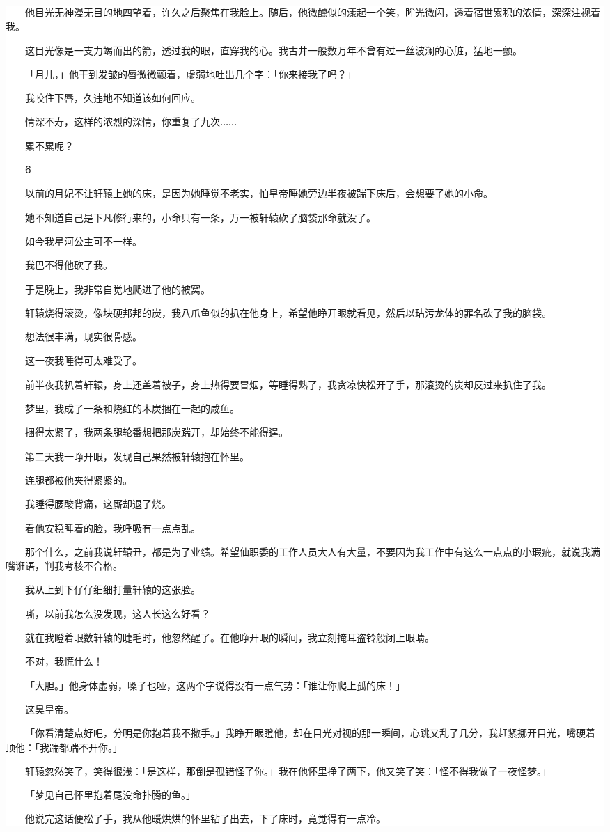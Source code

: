 &emsp;&emsp;他目光无神漫无目的地四望着，许久之后聚焦在我脸上。随后，他微醺似的漾起一个笑，眸光微闪，透着宿世累积的浓情，深深注视着我。  
  
&emsp;&emsp;这目光像是一支力竭而出的箭，透过我的眼，直穿我的心。我古井一般数万年不曾有过一丝波澜的心脏，猛地一颤。  
  
&emsp;&emsp;「月儿，」他干到发皱的唇微微颤着，虚弱地吐出几个字：「你来接我了吗？」  
  
&emsp;&emsp;我咬住下唇，久违地不知道该如何回应。  
  
&emsp;&emsp;情深不寿，这样的浓烈的深情，你重复了九次……  
  
&emsp;&emsp;累不累呢？  
  
&emsp;&emsp;6  
  
&emsp;&emsp;以前的月妃不让轩辕上她的床，是因为她睡觉不老实，怕皇帝睡她旁边半夜被踹下床后，会想要了她的小命。  
  
&emsp;&emsp;她不知道自己是下凡修行来的，小命只有一条，万一被轩辕砍了脑袋那命就没了。  
  
&emsp;&emsp;如今我星河公主可不一样。  
  
&emsp;&emsp;我巴不得他砍了我。  
  
&emsp;&emsp;于是晚上，我非常自觉地爬进了他的被窝。  
  
&emsp;&emsp;轩辕烧得滚烫，像块硬邦邦的炭，我八爪鱼似的扒在他身上，希望他睁开眼就看见，然后以玷污龙体的罪名砍了我的脑袋。  
  
&emsp;&emsp;想法很丰满，现实很骨感。  
  
&emsp;&emsp;这一夜我睡得可太难受了。  
  
&emsp;&emsp;前半夜我扒着轩辕，身上还盖着被子，身上热得要冒烟，等睡得熟了，我贪凉快松开了手，那滚烫的炭却反过来扒住了我。  
  
&emsp;&emsp;梦里，我成了一条和烧红的木炭捆在一起的咸鱼。  
  
&emsp;&emsp;捆得太紧了，我两条腿轮番想把那炭踹开，却始终不能得逞。  
  
&emsp;&emsp;第二天我一睁开眼，发现自己果然被轩辕抱在怀里。  
  
&emsp;&emsp;连腿都被他夹得紧紧的。  
  
&emsp;&emsp;我睡得腰酸背痛，这厮却退了烧。  
  
&emsp;&emsp;看他安稳睡着的脸，我呼吸有一点点乱。  
  
&emsp;&emsp;那个什么，之前我说轩辕丑，都是为了业绩。希望仙职委的工作人员大人有大量，不要因为我工作中有这么一点点的小瑕疵，就说我满嘴诳语，判我考核不合格。  
  
&emsp;&emsp;我从上到下仔仔细细打量轩辕的这张脸。  
  
&emsp;&emsp;嘶，以前我怎么没发现，这人长这么好看？  
  
&emsp;&emsp;就在我瞪着眼数轩辕的睫毛时，他忽然醒了。在他睁开眼的瞬间，我立刻掩耳盗铃般闭上眼睛。  
  
&emsp;&emsp;不对，我慌什么！  
  
&emsp;&emsp;「大胆。」他身体虚弱，嗓子也哑，这两个字说得没有一点气势：「谁让你爬上孤的床！」  
  
&emsp;&emsp;这臭皇帝。  
  
&emsp;&emsp;「你看清楚点好吧，分明是你抱着我不撒手。」我睁开眼瞪他，却在目光对视的那一瞬间，心跳又乱了几分，我赶紧挪开目光，嘴硬着顶他：「我踹都踹不开你。」  
  
&emsp;&emsp;轩辕忽然笑了，笑得很浅：「是这样，那倒是孤错怪了你。」我在他怀里挣了两下，他又笑了笑：「怪不得我做了一夜怪梦。」  
  
&emsp;&emsp;「梦见自己怀里抱着尾没命扑腾的鱼。」  
  
&emsp;&emsp;他说完这话便松了手，我从他暖烘烘的怀里钻了出去，下了床时，竟觉得有一点冷。  
  